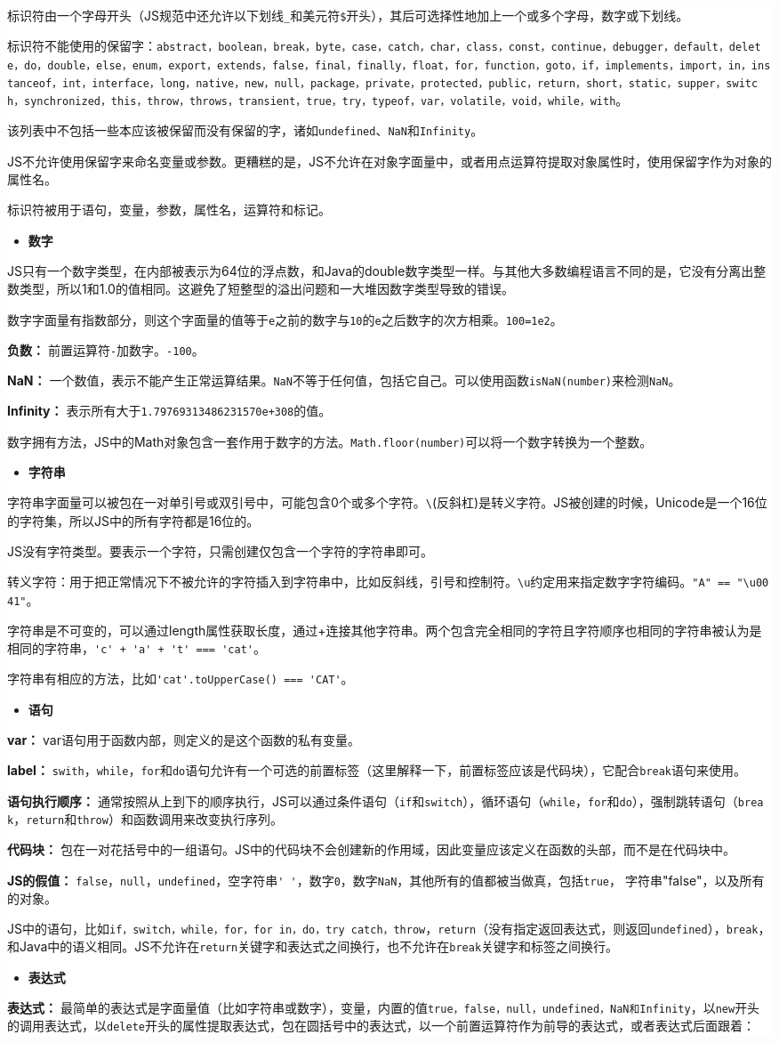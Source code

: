 标识符由一个字母开头（JS规范中还允许以下划线`_`和美元符`$`开头），其后可选择性地加上一个或多个字母，数字或下划线。

标识符不能使用的保留字：`abstract，boolean，break，byte，case，catch，char，class，const，continue，debugger，default，delete，do，double，else，enum，export，extends，false，final，finally，float，for，function，goto，if，implements，import，in，instanceof，int，interface，long，native，new，null，package，private，protected，public，return，short，static，supper，switch，synchronized，this，throw，throws，transient，true，try，typeof，var，volatile，void，while，with`。

该列表中不包括一些本应该被保留而没有保留的字，诸如`undefined`、`NaN`和`Infinity`。

JS不允许使用保留字来命名变量或参数。更糟糕的是，JS不允许在对象字面量中，或者用点运算符提取对象属性时，使用保留字作为对象的属性名。

标识符被用于语句，变量，参数，属性名，运算符和标记。

* **数字**

JS只有一个数字类型，在内部被表示为64位的浮点数，和Java的double数字类型一样。与其他大多数编程语言不同的是，它没有分离出整数类型，所以1和1.0的值相同。这避免了短整型的溢出问题和一大堆因数字类型导致的错误。

数字字面量有指数部分，则这个字面量的值等于`e`之前的数字与`10`的`e`之后数字的次方相乘。`100=1e2`。

**负数：** 前置运算符`-`加数字。`-100`。

**NaN：** 一个数值，表示不能产生正常运算结果。`NaN`不等于任何值，包括它自己。可以使用函数`isNaN(number)`来检测`NaN`。

**Infinity：** 表示所有大于`1.79769313486231570e+308`的值。

数字拥有方法，JS中的Math对象包含一套作用于数字的方法。`Math.floor(number)`可以将一个数字转换为一个整数。

* **字符串**

字符串字面量可以被包在一对单引号或双引号中，可能包含0个或多个字符。`\`(反斜杠)是转义字符。JS被创建的时候，Unicode是一个16位的字符集，所以JS中的所有字符都是16位的。

JS没有字符类型。要表示一个字符，只需创建仅包含一个字符的字符串即可。

转义字符：用于把正常情况下不被允许的字符插入到字符串中，比如反斜线，引号和控制符。`\u`约定用来指定数字字符编码。`"A" == "\u0041"`。

字符串是不可变的，可以通过length属性获取长度，通过+连接其他字符串。两个包含完全相同的字符且字符顺序也相同的字符串被认为是相同的字符串，`'c' + 'a' + 't' === 'cat'`。

字符串有相应的方法，比如`'cat'.toUpperCase() === 'CAT'`。

* **语句**

**var：** var语句用于函数内部，则定义的是这个函数的私有变量。

**label：** `swith`，`while`，`for`和`do`语句允许有一个可选的前置标签（这里解释一下，前置标签应该是代码块），它配合`break`语句来使用。

**语句执行顺序：** 通常按照从上到下的顺序执行，JS可以通过条件语句（`if`和`switch`），循环语句（`while`，`for`和`do`），强制跳转语句（`break`，`return`和`throw`）和函数调用来改变执行序列。

**代码块：** 包在一对花括号中的一组语句。JS中的代码块不会创建新的作用域，因此变量应该定义在函数的头部，而不是在代码块中。

**JS的假值：** `false`，`null`，`undefined`，空字符串`' '`，数字`0`，数字`NaN`，其他所有的值都被当做真，包括`true`，
字符串"false"，以及所有的对象。

JS中的语句，比如`if，switch，while，for，for in，do，try catch，throw`，`return`（没有指定返回表达式，则返回`undefined`），`break`，和Java中的语义相同。JS不允许在`return`关键字和表达式之间换行，也不允许在`break`关键字和标签之间换行。

* **表达式**

**表达式：** 最简单的表达式是字面量值（比如字符串或数字），变量，内置的值`true，false，null，undefined，NaN和Infinity`，以`new`开头的调用表达式，以`delete`开头的属性提取表达式，包在圆括号中的表达式，以一个前置运算符作为前导的表达式，或者表达式后面跟着：
